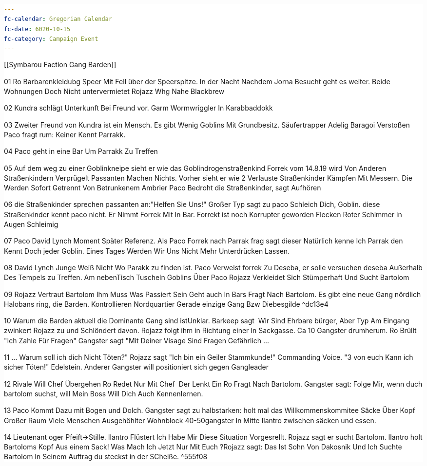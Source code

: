 ```yaml
---
fc-calendar: Gregorian Calendar
fc-date: 6020-10-15
fc-category: Campaign Event
---
```

[[Symbarou Faction Gang Barden]]

01 Ro Barbarenkleidubg Speer Mit Fell über der Speerspitze. In der Nacht Nachdem Jorna Besucht geht es weiter. Beide Wohnungen Doch Nicht untervermietet Rojazz Whg Nahe Blackbrew

02 Kundra schlägt Unterkunft Bei Freund vor. Garm Wormwriggler In Karabbaddokk

03 Zweiter Freund von Kundra ist ein Mensch. Es gibt Wenig Goblins Mit Grundbesitz. Säufertrapper Adelig Baragoi Verstoßen Paco fragt rum: Keiner Kennt Parrakk.

04 Paco geht in eine Bar Um Parrakk Zu Treffen

05 Auf dem weg zu einer Goblinkneipe sieht er wie das Goblindrogenstraßenkind Forrek vom 14.8.19 wird Von Anderen Straßenkindern Verprügelt Passanten Machen Nichts. Vorher sieht er wie 2 Verlauste Straßenkinder Kämpfen Mit Messern. Die Werden Sofort Getrennt Von Betrunkenem Ambrier Paco Bedroht die Straßenkinder, sagt Aufhören

06 die Straßenkinder sprechen passanten an:"Helfen Sie Uns!" Großer Typ sagt zu paco Schleich Dich, Goblin. diese Straßenkinder kennt paco nicht. Er Nimmt Forrek Mit In Bar. Forrekt ist noch Korrupter geworden Flecken Roter Schimmer in Augen Schleimig

07 Paco David Lynch Moment Später Referenz. Als Paco Forrek nach Parrak frag sagt dieser Natürlich kenne Ich Parrak den Kennt Doch jeder Goblin. Eines Tages Werden Wir Uns Nicht Mehr Unterdrücken Lassen.

08 David Lynch Junge Weiß Nicht Wo Parakk zu finden ist. Paco Verweist forrek Zu Deseba, er solle versuchen deseba Außerhalb Des Tempels zu Treffen. Am nebenTisch Tuscheln Goblins Über Paco Rojazz Verkleidet Sich Stümperhaft Und Sucht Bartolom

09 Rojazz Vertraut Bartolom Ihm Muss Was Passiert Sein Geht auch In Bars Fragt Nach Bartolom. Es gibt eine neue Gang nördlich Halobans ring, die Barden. Kontrollieren Nordquartier Gerade einzige Gang Bzw Diebesgilde ^dc13e4

10 Warum die Barden aktuell die Dominante Gang sind istUnklar. Barkeep sagt  Wir Sind Ehrbare bürger, Aber Typ Am Eingang zwinkert Rojazz zu und Schlöndert davon. Rojazz folgt ihm in Richtung einer In Sackgasse. Ca 10 Gangster drumherum. Ro Brüllt "Ich Zahle Für Fragen" Gangster sagt "Mit Deiner Visage Sind Fragen Gefährlich ...

11 ... Warum soll ich dich Nicht Töten?" Rojazz sagt "Ich bin ein Geiler Stammkunde!" Commanding Voice. "3 von euch Kann ich sicher Töten!" Edelstein. Anderer Gangster will positioniert sich gegen Gangleader

12 Rivale Will Chef Übergehen Ro Redet Nur Mit Chef  Der Lenkt Ein Ro Fragt Nach Bartolom. Gangster sagt: Folge Mir, wenn duch bartolom suchst, will Mein Boss Will Dich Auch Kennenlernen.

13 Paco Kommt Dazu mit Bogen und Dolch. Gangster sagt zu halbstarken: holt mal das Willkommenskommitee Säcke Über Kopf Großer Raum Viele Menschen Ausgehöhlter Wohnblock 40-50gangster In Mitte Ilantro zwischen säcken und essen.

14 Lieutenant oger Pfeift->Stille. Ilantro Flüstert Ich Habe Mir Diese Situation Vorgesrellt. Rojazz sagt er sucht Bartolom. Ilantro holt Bartoloms Kopf Aus einem Sack! Was Mach Ich Jetzt Nur Mit Euch ?Rojazz sagt: Das Ist Sohn Von Dakosnik Und Ich Suchte Bartolom In Seinem Auftrag du steckst in der SCheiße. ^555f08
